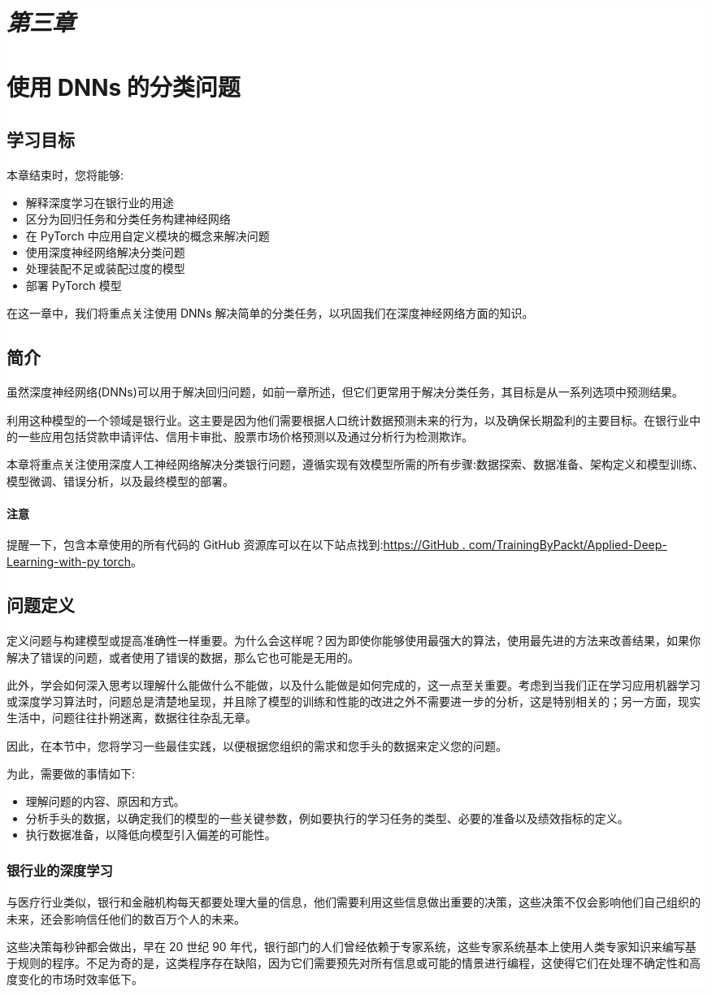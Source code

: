 <title>C11865_03_ePub_Final_NT</title>

# *第三章*

# 使用 DNNs 的分类问题

## 学习目标

本章结束时，您将能够:

*   解释深度学习在银行业的用途
*   区分为回归任务和分类任务构建神经网络
*   在 PyTorch 中应用自定义模块的概念来解决问题
*   使用深度神经网络解决分类问题
*   处理装配不足或装配过度的模型
*   部署 PyTorch 模型

在这一章中，我们将重点关注使用 DNNs 解决简单的分类任务，以巩固我们在深度神经网络方面的知识。

## 简介

虽然深度神经网络(DNNs)可以用于解决回归问题，如前一章所述，但它们更常用于解决分类任务，其目标是从一系列选项中预测结果。

利用这种模型的一个领域是银行业。这主要是因为他们需要根据人口统计数据预测未来的行为，以及确保长期盈利的主要目标。在银行业中的一些应用包括贷款申请评估、信用卡审批、股票市场价格预测以及通过分析行为检测欺诈。

本章将重点关注使用深度人工神经网络解决分类银行问题，遵循实现有效模型所需的所有步骤:数据探索、数据准备、架构定义和模型训练、模型微调、错误分析，以及最终模型的部署。

#### 注意

提醒一下，包含本章使用的所有代码的 GitHub 资源库可以在以下站点找到:[https://GitHub . com/TrainingByPackt/Applied-Deep-Learning-with-py torch](https://github.com/TrainingByPackt/Applied-Deep-Learning-with-PyTorch)。

## 问题定义

定义问题与构建模型或提高准确性一样重要。为什么会这样呢？因为即使你能够使用最强大的算法，使用最先进的方法来改善结果，如果你解决了错误的问题，或者使用了错误的数据，那么它也可能是无用的。

此外，学会如何深入思考以理解什么能做什么不能做，以及什么能做是如何完成的，这一点至关重要。考虑到当我们正在学习应用机器学习或深度学习算法时，问题总是清楚地呈现，并且除了模型的训练和性能的改进之外不需要进一步的分析，这是特别相关的；另一方面，现实生活中，问题往往扑朔迷离，数据往往杂乱无章。

因此，在本节中，您将学习一些最佳实践，以便根据您组织的需求和您手头的数据来定义您的问题。

为此，需要做的事情如下:

*   理解问题的内容、原因和方式。
*   分析手头的数据，以确定我们的模型的一些关键参数，例如要执行的学习任务的类型、必要的准备以及绩效指标的定义。
*   执行数据准备，以降低向模型引入偏差的可能性。

### 银行业的深度学习

与医疗行业类似，银行和金融机构每天都要处理大量的信息，他们需要利用这些信息做出重要的决策，这些决策不仅会影响他们自己组织的未来，还会影响信任他们的数百万个人的未来。

这些决策每秒钟都会做出，早在 20 世纪 90 年代，银行部门的人们曾经依赖于专家系统，这些专家系统基本上使用人类专家知识来编写基于规则的程序。不足为奇的是，这类程序存在缺陷，因为它们需要预先对所有信息或可能的情景进行编程，这使得它们在处理不确定性和高度变化的市场时效率低下。
